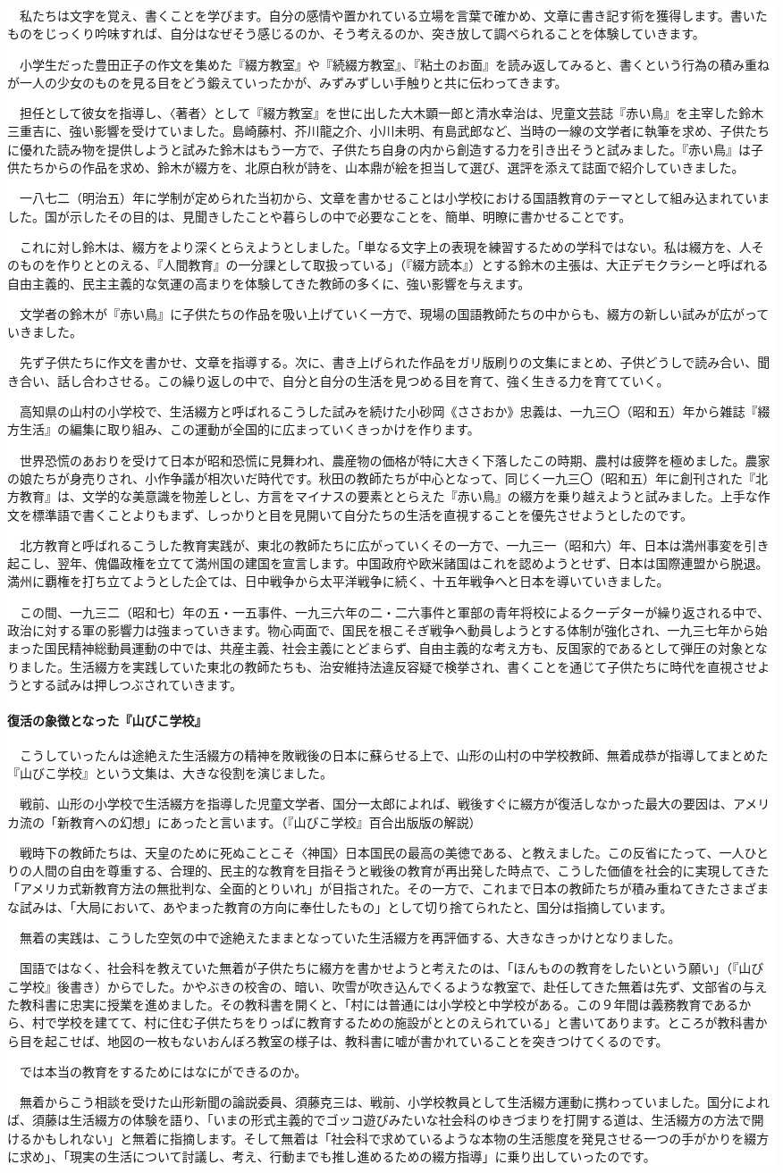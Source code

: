 

　私たちは文字を覚え、書くことを学びます。自分の感情や置かれている立場を言葉で確かめ、文章に書き記す術を獲得します。書いたものをじっくり吟味すれば、自分はなぜそう感じるのか、そう考えるのか、突き放して調べられることを体験していきます。

　小学生だった豊田正子の作文を集めた『綴方教室』や『続綴方教室』、『粘土のお面』を読み返してみると、書くという行為の積み重ねが一人の少女のものを見る目をどう鍛えていったかが、みずみずしい手触りと共に伝わってきます。

　担任として彼女を指導し、〈著者〉として『綴方教室』を世に出した大木顕一郎と清水幸治は、児童文芸誌『赤い鳥』を主宰した鈴木三重吉に、強い影響を受けていました。島崎藤村、芥川龍之介、小川未明、有島武郎など、当時の一線の文学者に執筆を求め、子供たちに優れた読み物を提供しようと試みた鈴木はもう一方で、子供たち自身の内から創造する力を引き出そうと試みました。『赤い鳥』は子供たちからの作品を求め、鈴木が綴方を、北原白秋が詩を、山本鼎が絵を担当して選び、選評を添えて誌面で紹介していきました。

　一八七二（明治五）年に学制が定められた当初から、文章を書かせることは小学校における国語教育のテーマとして組み込まれていました。国が示したその目的は、見聞きしたことや暮らしの中で必要なことを、簡単、明瞭に書かせることです。

　これに対し鈴木は、綴方をより深くとらえようとしました。「単なる文字上の表現を練習するための学科ではない。私は綴方を、人そのものを作りととのえる、『人間教育』の一分課として取扱っている」（『綴方読本』）とする鈴木の主張は、大正デモクラシーと呼ばれる自由主義的、民主主義的な気運の高まりを体験してきた教師の多くに、強い影響を与えます。

　文学者の鈴木が『赤い鳥』に子供たちの作品を吸い上げていく一方で、現場の国語教師たちの中からも、綴方の新しい試みが広がっていきました。

　先ず子供たちに作文を書かせ、文章を指導する。次に、書き上げられた作品をガリ版刷りの文集にまとめ、子供どうしで読み合い、聞き合い、話し合わさせる。この繰り返しの中で、自分と自分の生活を見つめる目を育て、強く生きる力を育てていく。

　高知県の山村の小学校で、生活綴方と呼ばれるこうした試みを続けた小砂岡《ささおか》忠義は、一九三〇（昭和五）年から雑誌『綴方生活』の編集に取り組み、この運動が全国的に広まっていくきっかけを作ります。

　世界恐慌のあおりを受けて日本が昭和恐慌に見舞われ、農産物の価格が特に大きく下落したこの時期、農村は疲弊を極めました。農家の娘たちが身売りされ、小作争議が相次いだ時代です。秋田の教師たちが中心となって、同じく一九三〇（昭和五）年に創刊された『北方教育』は、文学的な美意識を物差しとし、方言をマイナスの要素ととらえた『赤い鳥』の綴方を乗り越えようと試みました。上手な作文を標準語で書くことよりもまず、しっかりと目を見開いて自分たちの生活を直視することを優先させようとしたのです。

　北方教育と呼ばれるこうした教育実践が、東北の教師たちに広がっていくその一方で、一九三一（昭和六）年、日本は満州事変を引き起こし、翌年、傀儡政権を立てて満州国の建国を宣言します。中国政府や欧米諸国はこれを認めようとせず、日本は国際連盟から脱退。満州に覇権を打ち立てようとした企ては、日中戦争から太平洋戦争に続く、十五年戦争へと日本を導いていきました。

　この間、一九三二（昭和七）年の五・一五事件、一九三六年の二・二六事件と軍部の青年将校によるクーデターが繰り返される中で、政治に対する軍の影響力は強まっていきます。物心両面で、国民を根こそぎ戦争へ動員しようとする体制が強化され、一九三七年から始まった国民精神総動員運動の中では、共産主義、社会主義にとどまらず、自由主義的な考え方も、反国家的であるとして弾圧の対象となりました。生活綴方を実践していた東北の教師たちも、治安維持法違反容疑で検挙され、書くことを通じて子供たちに時代を直視させようとする試みは押しつぶされていきます。



#### 復活の象徴となった『山びこ学校』



　こうしていったんは途絶えた生活綴方の精神を敗戦後の日本に蘇らせる上で、山形の山村の中学校教師、無着成恭が指導してまとめた『山びこ学校』という文集は、大きな役割を演じました。

　戦前、山形の小学校で生活綴方を指導した児童文学者、国分一太郎によれば、戦後すぐに綴方が復活しなかった最大の要因は、アメリカ流の「新教育への幻想」にあったと言います。（『山びこ学校』百合出版版の解説）

　戦時下の教師たちは、天皇のために死ぬことこそ〈神国〉日本国民の最高の美徳である、と教えました。この反省にたって、一人ひとりの人間の自由を尊重する、合理的、民主的な教育を目指そうと戦後の教育が再出発した時点で、こうした価値を社会的に実現してきた「アメリカ式新教育方法の無批判な、全面的とりいれ」が目指された。その一方で、これまで日本の教師たちが積み重ねてきたさまざまな試みは、「大局において、あやまった教育の方向に奉仕したもの」として切り捨てられたと、国分は指摘しています。

　無着の実践は、こうした空気の中で途絶えたままとなっていた生活綴方を再評価する、大きなきっかけとなりました。

　国語ではなく、社会科を教えていた無着が子供たちに綴方を書かせようと考えたのは、「ほんものの教育をしたいという願い」（『山びこ学校』後書き）からでした。かやぶきの校舎の、暗い、吹雪が吹き込んでくるような教室で、赴任してきた無着は先ず、文部省の与えた教科書に忠実に授業を進めました。その教科書を開くと、「村には普通には小学校と中学校がある。この９年間は義務教育であるから、村で学校を建てて、村に住む子供たちをりっぱに教育するための施設がととのえられている」と書いてあります。ところが教科書から目を起こせば、地図の一枚もないおんぼろ教室の様子は、教科書に嘘が書かれていることを突きつけてくるのです。

　では本当の教育をするためにはなにができるのか。

　無着からこう相談を受けた山形新聞の論説委員、須藤克三は、戦前、小学校教員として生活綴方運動に携わっていました。国分によれば、須藤は生活綴方の体験を語り、「いまの形式主義的でゴッコ遊びみたいな社会科のゆきづまりを打開する道は、生活綴方の方法で開けるかもしれない」と無着に指摘します。そして無着は「社会科で求めているような本物の生活態度を発見させる一つの手がかりを綴方に求め」、「現実の生活について討議し、考え、行動までも推し進めるための綴方指導」に乗り出していったのです。
